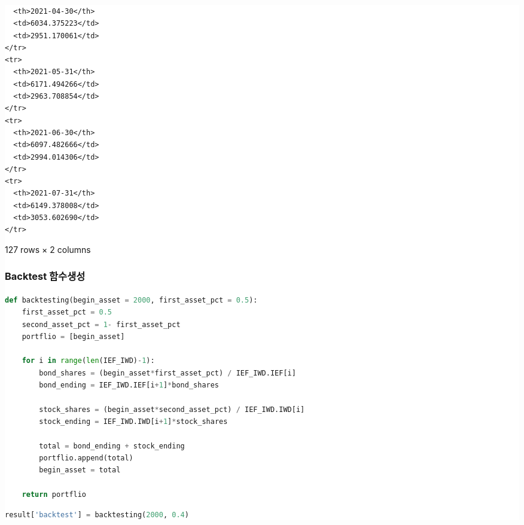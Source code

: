       <th>2021-04-30</th>
      <td>6034.375223</td>
      <td>2951.170061</td>
    </tr>
    <tr>
      <th>2021-05-31</th>
      <td>6171.494266</td>
      <td>2963.708854</td>
    </tr>
    <tr>
      <th>2021-06-30</th>
      <td>6097.482666</td>
      <td>2994.014306</td>
    </tr>
    <tr>
      <th>2021-07-31</th>
      <td>6149.378008</td>
      <td>3053.602690</td>
    </tr>
  </tbody>
</table>
<p>127 rows × 2 columns</p>
</div>



### Backtest 함수생성


```python
def backtesting(begin_asset = 2000, first_asset_pct = 0.5):
    first_asset_pct = 0.5
    second_asset_pct = 1- first_asset_pct
    portflio = [begin_asset]
    
    for i in range(len(IEF_IWD)-1):
        bond_shares = (begin_asset*first_asset_pct) / IEF_IWD.IEF[i]
        bond_ending = IEF_IWD.IEF[i+1]*bond_shares
        
        stock_shares = (begin_asset*second_asset_pct) / IEF_IWD.IWD[i]
        stock_ending = IEF_IWD.IWD[i+1]*stock_shares      
        
        total = bond_ending + stock_ending
        portflio.append(total)       
        begin_asset = total
    
    return portflio
```


```python
result['backtest'] = backtesting(2000, 0.4)
```

